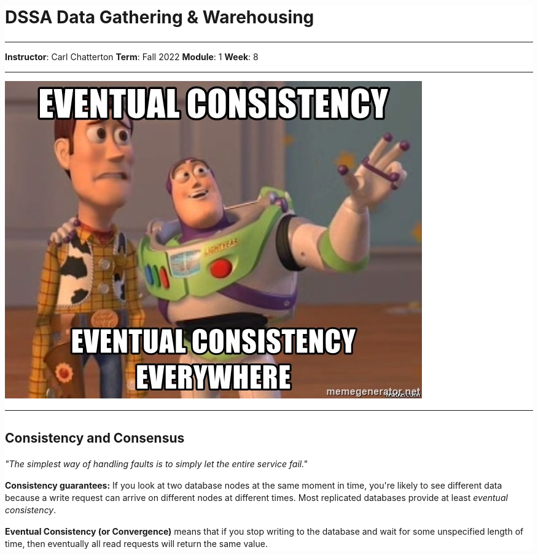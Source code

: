 # DSSA Data Gathering & Warehousing
---

**Instructor**: Carl Chatterton 
**Term**: Fall 2022 
**Module**: 1 
**Week**: 8

---

![img](/assets/img/eventual-consistency.jpg)

---

## Consistency and Consensus

_"The simplest way of handling faults is to simply let the entire service fail."_

__Consistency guarantees:__ 
If you look at two database nodes at the same moment in time, you're likely to see different data because a write request can arrive on different nodes at different times. Most replicated databases provide at least _eventual consistency_.

__Eventual Consistency (or Convergence)__ means that if you stop writing to the database and wait for some unspecified length of time, then eventually all read requests will return the same value.
